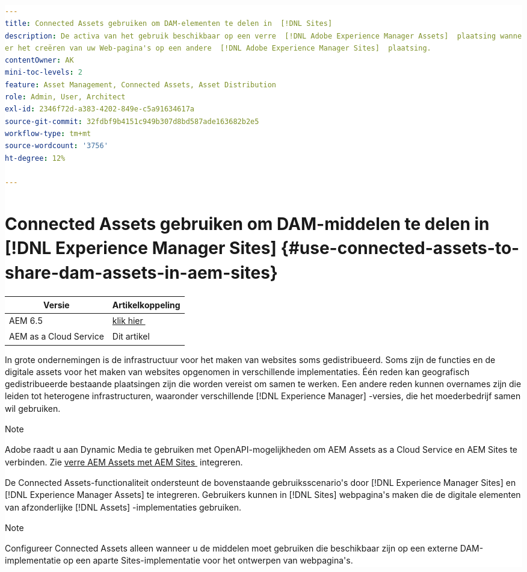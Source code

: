 ```yaml
---
title: Connected Assets gebruiken om DAM-elementen te delen in  [!DNL Sites]
description: De activa van het gebruik beschikbaar op een verre  [!DNL Adobe Experience Manager Assets]  plaatsing wanneer het creëren van uw Web-pagina's op een andere  [!DNL Adobe Experience Manager Sites]  plaatsing.
contentOwner: AK
mini-toc-levels: 2
feature: Asset Management, Connected Assets, Asset Distribution
role: Admin, User, Architect
exl-id: 2346f72d-a383-4202-849e-c5a91634617a
source-git-commit: 32fdbf9b4151c949b307d8bd587ade163682b2e5
workflow-type: tm+mt
source-wordcount: '3756'
ht-degree: 12%

---
```



# Connected Assets gebruiken om DAM-middelen te delen in [!DNL Experience Manager Sites] {#use-connected-assets-to-share-dam-assets-in-aem-sites}

| Versie | Artikelkoppeling |
| -------- | ---------------------------- |
| AEM 6.5 | [&#x200B; klik hier &#x200B;](https://experienceleague.adobe.com/docs/experience-manager-65/assets/using/use-assets-across-connected-assets-instances.html?lang=nl-NL) |
| AEM as a Cloud Service | Dit artikel |

In grote ondernemingen is de infrastructuur voor het maken van websites soms gedistribueerd. Soms zijn de functies en de digitale assets voor het maken van websites opgenomen in verschillende implementaties. Één reden kan geografisch gedistribueerde bestaande plaatsingen zijn die worden vereist om samen te werken. Een andere reden kunnen overnames zijn die leiden tot heterogene infrastructuren, waaronder verschillende [!DNL Experience Manager] -versies, die het moederbedrijf samen wil gebruiken.

>[!NOTE]
>
>Adobe raadt u aan Dynamic Media te gebruiken met OpenAPI-mogelijkheden om AEM Assets as a Cloud Service en AEM Sites te verbinden. Zie [&#x200B; verre AEM Assets met AEM Sites &#x200B;](/help/assets/integrate-remote-approved-assets-with-sites.md) integreren.

De Connected Assets-functionaliteit ondersteunt de bovenstaande gebruiksscenario&#39;s door [!DNL Experience Manager Sites] en [!DNL Experience Manager Assets] te integreren. Gebruikers kunnen in [!DNL Sites] webpagina&#39;s maken die de digitale elementen van afzonderlijke [!DNL Assets] -implementaties gebruiken.

>[!NOTE]
>
>Configureer Connected Assets alleen wanneer u de middelen moet gebruiken die beschikbaar zijn op een externe DAM-implementatie op een aparte Sites-implementatie voor het ontwerpen van webpagina&#39;s.
